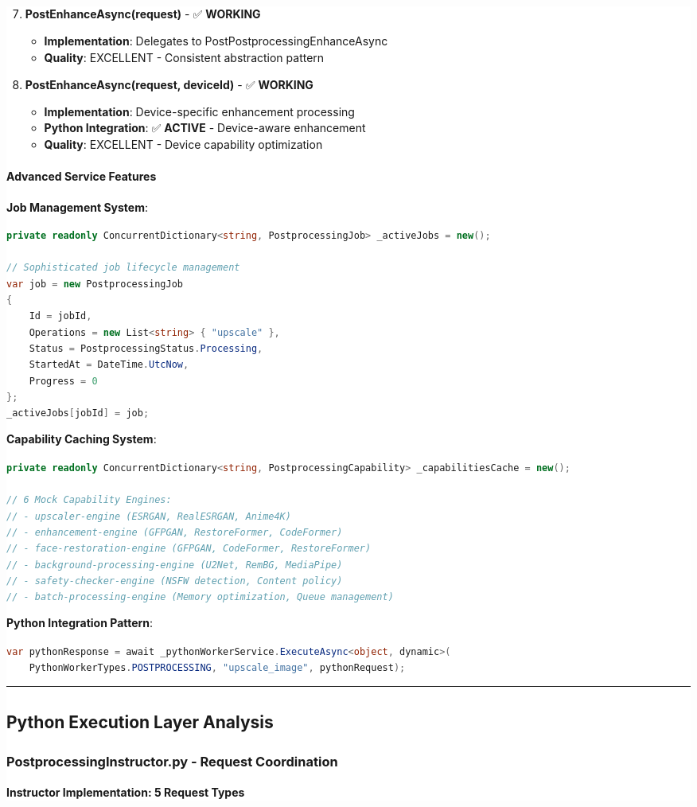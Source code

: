 7. **PostEnhanceAsync(request)** - ✅ **WORKING**
   - **Implementation**: Delegates to PostPostprocessingEnhanceAsync
   - **Quality**: EXCELLENT - Consistent abstraction pattern

8. **PostEnhanceAsync(request, deviceId)** - ✅ **WORKING**
   - **Implementation**: Device-specific enhancement processing
   - **Python Integration**: ✅ **ACTIVE** - Device-aware enhancement
   - **Quality**: EXCELLENT - Device capability optimization

#### **Advanced Service Features**

**Job Management System**:
```csharp
private readonly ConcurrentDictionary<string, PostprocessingJob> _activeJobs = new();

// Sophisticated job lifecycle management
var job = new PostprocessingJob
{
    Id = jobId,
    Operations = new List<string> { "upscale" },
    Status = PostprocessingStatus.Processing,
    StartedAt = DateTime.UtcNow,
    Progress = 0
};
_activeJobs[jobId] = job;
```

**Capability Caching System**:
```csharp
private readonly ConcurrentDictionary<string, PostprocessingCapability> _capabilitiesCache = new();

// 6 Mock Capability Engines:
// - upscaler-engine (ESRGAN, RealESRGAN, Anime4K)
// - enhancement-engine (GFPGAN, RestoreFormer, CodeFormer)  
// - face-restoration-engine (GFPGAN, CodeFormer, RestoreFormer)
// - background-processing-engine (U2Net, RemBG, MediaPipe)
// - safety-checker-engine (NSFW detection, Content policy)
// - batch-processing-engine (Memory optimization, Queue management)
```

**Python Integration Pattern**:
```csharp
var pythonResponse = await _pythonWorkerService.ExecuteAsync<object, dynamic>(
    PythonWorkerTypes.POSTPROCESSING, "upscale_image", pythonRequest);
```

---

## Python Execution Layer Analysis

### PostprocessingInstructor.py - Request Coordination

**Instructor Implementation: 5 Request Types**
